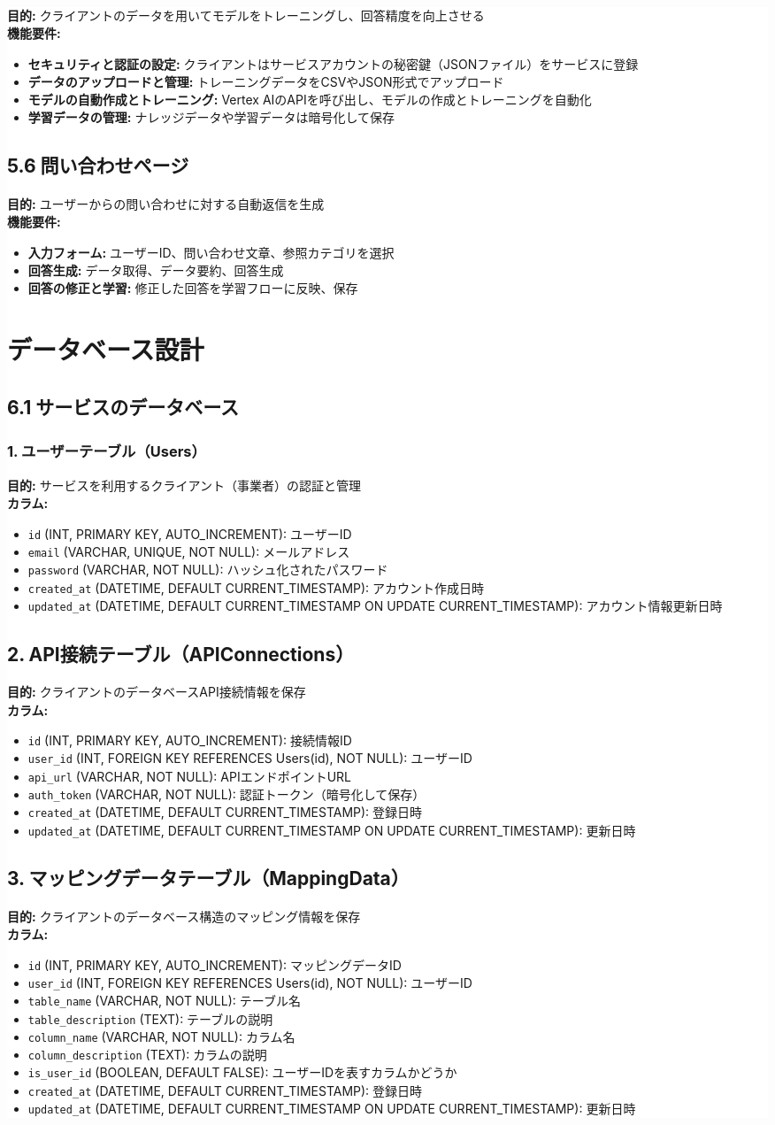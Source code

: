 **目的:** クライアントのデータを用いてモデルをトレーニングし、回答精度を向上させる  
**機能要件:**
- **セキュリティと認証の設定:** クライアントはサービスアカウントの秘密鍵（JSONファイル）をサービスに登録
- **データのアップロードと管理:** トレーニングデータをCSVやJSON形式でアップロード
- **モデルの自動作成とトレーニング:** Vertex AIのAPIを呼び出し、モデルの作成とトレーニングを自動化
- **学習データの管理:** ナレッジデータや学習データは暗号化して保存

## 5.6 問い合わせページ

**目的:** ユーザーからの問い合わせに対する自動返信を生成  
**機能要件:**
- **入力フォーム:** ユーザーID、問い合わせ文章、参照カテゴリを選択
- **回答生成:** データ取得、データ要約、回答生成
- **回答の修正と学習:** 修正した回答を学習フローに反映、保存


# データベース設計

## 6.1 サービスのデータベース

### 1. ユーザーテーブル（Users）
**目的:** サービスを利用するクライアント（事業者）の認証と管理  
**カラム:**
- `id` (INT, PRIMARY KEY, AUTO_INCREMENT): ユーザーID
- `email` (VARCHAR, UNIQUE, NOT NULL): メールアドレス
- `password` (VARCHAR, NOT NULL): ハッシュ化されたパスワード
- `created_at` (DATETIME, DEFAULT CURRENT_TIMESTAMP): アカウント作成日時
- `updated_at` (DATETIME, DEFAULT CURRENT_TIMESTAMP ON UPDATE CURRENT_TIMESTAMP): アカウント情報更新日時

## 2. API接続テーブル（APIConnections）
**目的:** クライアントのデータベースAPI接続情報を保存  
**カラム:**
- `id` (INT, PRIMARY KEY, AUTO_INCREMENT): 接続情報ID
- `user_id` (INT, FOREIGN KEY REFERENCES Users(id), NOT NULL): ユーザーID
- `api_url` (VARCHAR, NOT NULL): APIエンドポイントURL
- `auth_token` (VARCHAR, NOT NULL): 認証トークン（暗号化して保存）
- `created_at` (DATETIME, DEFAULT CURRENT_TIMESTAMP): 登録日時
- `updated_at` (DATETIME, DEFAULT CURRENT_TIMESTAMP ON UPDATE CURRENT_TIMESTAMP): 更新日時

## 3. マッピングデータテーブル（MappingData）
**目的:** クライアントのデータベース構造のマッピング情報を保存  
**カラム:**
- `id` (INT, PRIMARY KEY, AUTO_INCREMENT): マッピングデータID
- `user_id` (INT, FOREIGN KEY REFERENCES Users(id), NOT NULL): ユーザーID
- `table_name` (VARCHAR, NOT NULL): テーブル名
- `table_description` (TEXT): テーブルの説明
- `column_name` (VARCHAR, NOT NULL): カラム名
- `column_description` (TEXT): カラムの説明
- `is_user_id` (BOOLEAN, DEFAULT FALSE): ユーザーIDを表すカラムかどうか
- `created_at` (DATETIME, DEFAULT CURRENT_TIMESTAMP): 登録日時
- `updated_at` (DATETIME, DEFAULT CURRENT_TIMESTAMP ON UPDATE CURRENT_TIMESTAMP): 更新日時
